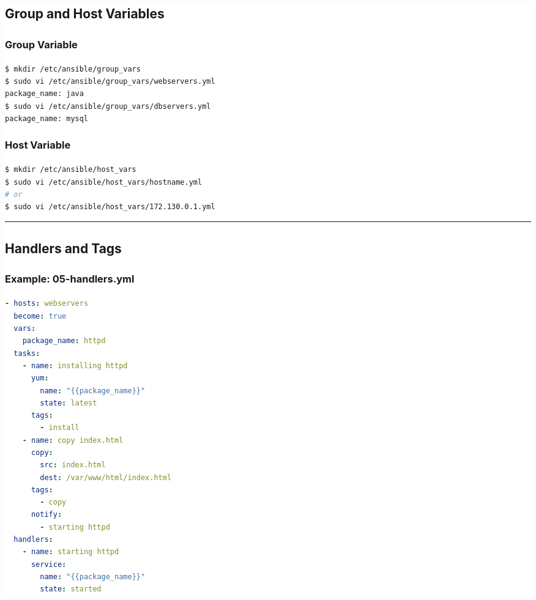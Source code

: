 
## Group and Host Variables

### Group Variable

```bash
$ mkdir /etc/ansible/group_vars
$ sudo vi /etc/ansible/group_vars/webservers.yml
package_name: java
$ sudo vi /etc/ansible/group_vars/dbservers.yml
package_name: mysql
```

### Host Variable

```bash
$ mkdir /etc/ansible/host_vars
$ sudo vi /etc/ansible/host_vars/hostname.yml
# or
$ sudo vi /etc/ansible/host_vars/172.130.0.1.yml
```

---

## Handlers and Tags

### Example: 05-handlers.yml

```yaml
- hosts: webservers
  become: true
  vars:
    package_name: httpd
  tasks:
    - name: installing httpd
      yum:
        name: "{{package_name}}"
        state: latest
      tags:
        - install
    - name: copy index.html
      copy:
        src: index.html
        dest: /var/www/html/index.html
      tags:
        - copy
      notify:
        - starting httpd
  handlers:
    - name: starting httpd
      service:
        name: "{{package_name}}"
        state: started
```
